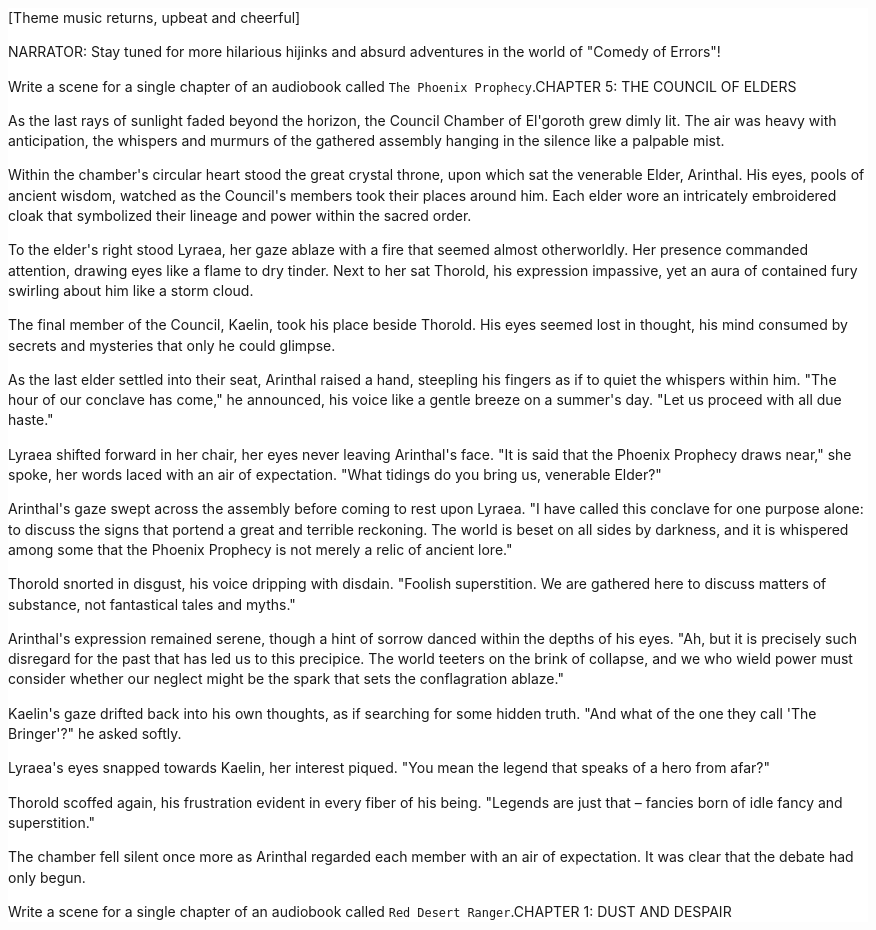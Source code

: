 [Theme music returns, upbeat and cheerful]

NARRATOR: Stay tuned for more hilarious hijinks and absurd adventures in the world of "Comedy of Errors"!<end>

Write a scene for a single chapter of an audiobook called `The Phoenix Prophecy`.<start>CHAPTER 5: THE COUNCIL OF ELDERS

As the last rays of sunlight faded beyond the horizon, the Council Chamber of El'goroth grew dimly lit. The air was heavy with anticipation, the whispers and murmurs of the gathered assembly hanging in the silence like a palpable mist.

Within the chamber's circular heart stood the great crystal throne, upon which sat the venerable Elder, Arinthal. His eyes, pools of ancient wisdom, watched as the Council's members took their places around him. Each elder wore an intricately embroidered cloak that symbolized their lineage and power within the sacred order.

To the elder's right stood Lyraea, her gaze ablaze with a fire that seemed almost otherworldly. Her presence commanded attention, drawing eyes like a flame to dry tinder. Next to her sat Thorold, his expression impassive, yet an aura of contained fury swirling about him like a storm cloud.

The final member of the Council, Kaelin, took his place beside Thorold. His eyes seemed lost in thought, his mind consumed by secrets and mysteries that only he could glimpse.

As the last elder settled into their seat, Arinthal raised a hand, steepling his fingers as if to quiet the whispers within him. "The hour of our conclave has come," he announced, his voice like a gentle breeze on a summer's day. "Let us proceed with all due haste."

Lyraea shifted forward in her chair, her eyes never leaving Arinthal's face. "It is said that the Phoenix Prophecy draws near," she spoke, her words laced with an air of expectation. "What tidings do you bring us, venerable Elder?"

Arinthal's gaze swept across the assembly before coming to rest upon Lyraea. "I have called this conclave for one purpose alone: to discuss the signs that portend a great and terrible reckoning. The world is beset on all sides by darkness, and it is whispered among some that the Phoenix Prophecy is not merely a relic of ancient lore."

Thorold snorted in disgust, his voice dripping with disdain. "Foolish superstition. We are gathered here to discuss matters of substance, not fantastical tales and myths."

Arinthal's expression remained serene, though a hint of sorrow danced within the depths of his eyes. "Ah, but it is precisely such disregard for the past that has led us to this precipice. The world teeters on the brink of collapse, and we who wield power must consider whether our neglect might be the spark that sets the conflagration ablaze."

Kaelin's gaze drifted back into his own thoughts, as if searching for some hidden truth. "And what of the one they call 'The Bringer'?" he asked softly.

Lyraea's eyes snapped towards Kaelin, her interest piqued. "You mean the legend that speaks of a hero from afar?"

Thorold scoffed again, his frustration evident in every fiber of his being. "Legends are just that – fancies born of idle fancy and superstition."

The chamber fell silent once more as Arinthal regarded each member with an air of expectation. It was clear that the debate had only begun.<end>

Write a scene for a single chapter of an audiobook called `Red Desert Ranger`.<start>CHAPTER 1: DUST AND DESPAIR
